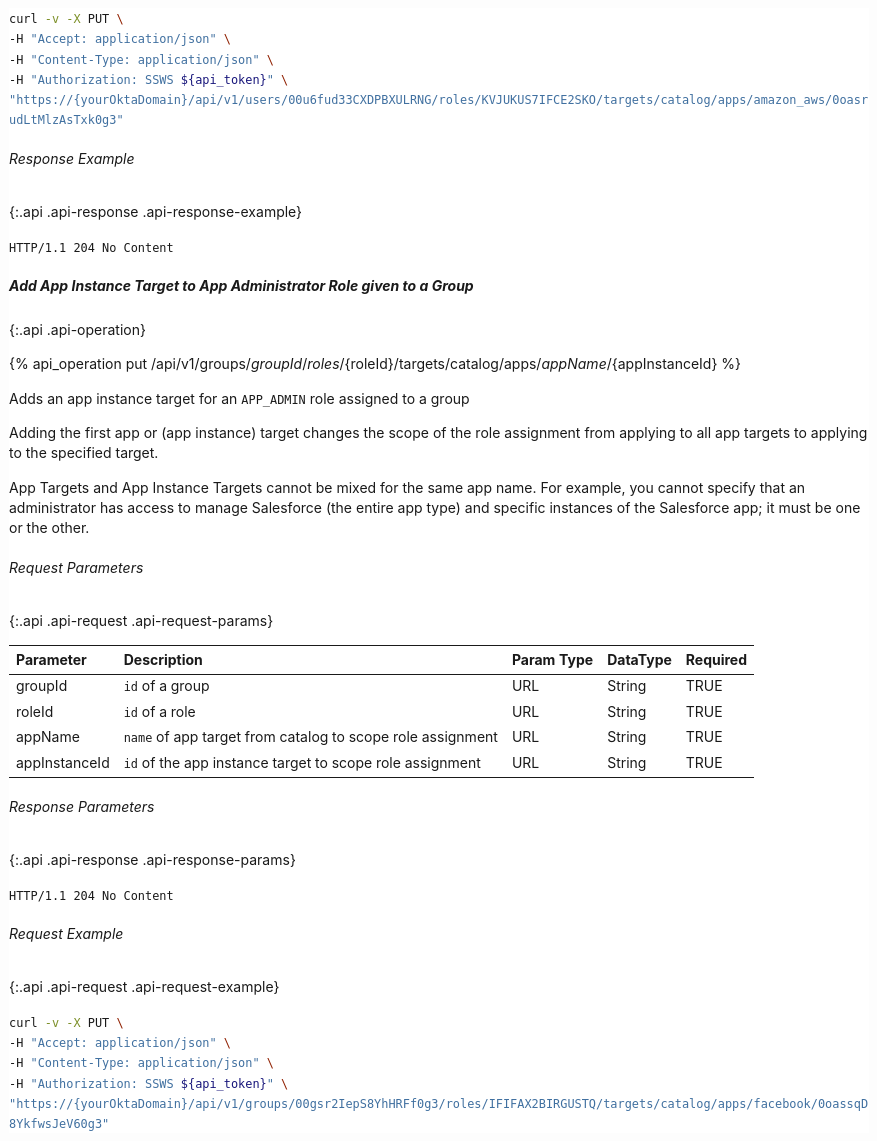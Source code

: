 ~~~sh
curl -v -X PUT \
-H "Accept: application/json" \
-H "Content-Type: application/json" \
-H "Authorization: SSWS ${api_token}" \
"https://{yourOktaDomain}/api/v1/users/00u6fud33CXDPBXULRNG/roles/KVJUKUS7IFCE2SKO/targets/catalog/apps/amazon_aws/0oasrudLtMlzAsTxk0g3"
~~~

###### Response Example
{:.api .api-response .api-response-example}

~~~ http
HTTP/1.1 204 No Content
~~~

##### Add App Instance Target to App Administrator Role given to a Group
{:.api .api-operation}

{% api_operation put /api/v1/groups/${groupId}/roles/${roleId}/targets/catalog/apps/${appName}/${appInstanceId} %}

Adds an app instance target for an `APP_ADMIN` role assigned to a group

Adding the first app or (app instance) target changes the scope of the role assignment from applying to all app targets to applying to the specified target.

App Targets and App Instance Targets cannot be mixed for the same app name. For example, you cannot specify that an administrator has access to manage Salesforce (the entire app type) and specific instances of the Salesforce app; it must be one or the other.

###### Request Parameters
{:.api .api-request .api-request-params}

| Parameter       | Description                                                | Param Type | DataType | Required |
|:----------------|:-----------------------------------------------------------|:-----------|:---------|:---------|
| groupId         | `id` of a group                                            | URL        | String   | TRUE     |
| roleId          | `id` of a role                                             | URL        | String   | TRUE     |
| appName         | `name` of app target from catalog to scope role assignment | URL        | String   | TRUE     |
| appInstanceId   | `id` of the app instance target to scope role assignment   | URL        | String   | TRUE     |

###### Response Parameters
{:.api .api-response .api-response-params}

~~~ http
HTTP/1.1 204 No Content
~~~

###### Request Example
{:.api .api-request .api-request-example}

~~~sh
curl -v -X PUT \
-H "Accept: application/json" \
-H "Content-Type: application/json" \
-H "Authorization: SSWS ${api_token}" \
"https://{yourOktaDomain}/api/v1/groups/00gsr2IepS8YhHRFf0g3/roles/IFIFAX2BIRGUSTQ/targets/catalog/apps/facebook/0oassqD8YkfwsJeV60g3"
~~~
